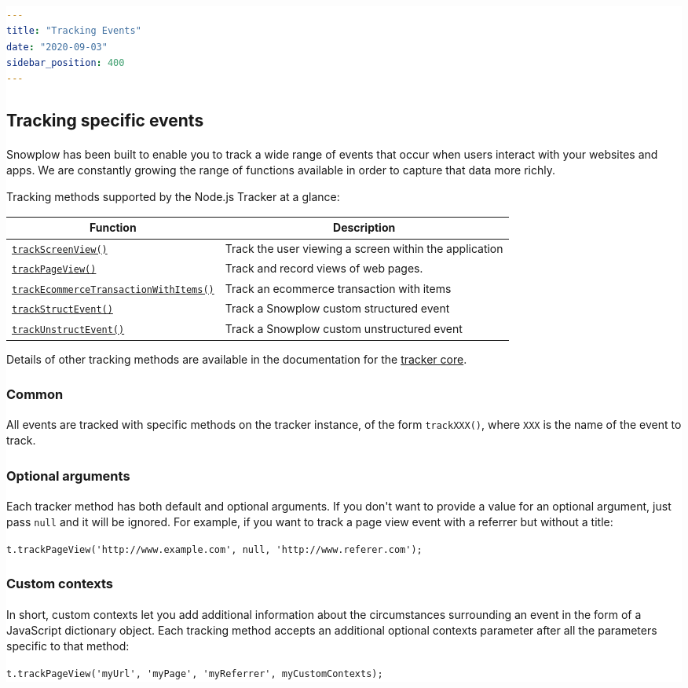 ```yaml
---
title: "Tracking Events"
date: "2020-09-03"
sidebar_position: 400
---
```


## Tracking specific events

Snowplow has been built to enable you to track a wide range of events that occur when users interact with your websites and apps. We are constantly growing the range of functions available in order to capture that data more richly.

Tracking methods supported by the Node.js Tracker at a glance:

| **Function**                                                     | **Description**                                        |
| ---------------------------------------------------------------- | ------------------------------------------------------ |
| [`trackScreenView()`](#screen-view)                              | Track the user viewing a screen within the application |
| [`trackPageView()`](#page-view)                                  | Track and record views of web pages.                   |
| [`trackEcommerceTransactionWithItems()`](#ecommerce-transaction) | Track an ecommerce transaction with items              |
| [`trackStructEvent()`](#struct-event)                            | Track a Snowplow custom structured event               |
| [`trackUnstructEvent()`](#unstruct-event)                        | Track a Snowplow custom unstructured event             |

Details of other tracking methods are available in the documentation for the [tracker core](/docs/collecting-data/collecting-from-own-applications/javascript-trackers/node-js-tracker/node-js-tracker/javascript-tracker-core/index.md).

### Common

All events are tracked with specific methods on the tracker instance, of the form `trackXXX()`, where `XXX` is the name of the event to track.

### Optional arguments

Each tracker method has both default and optional arguments. If you don't want to provide a value for an optional argument, just pass `null` and it will be ignored. For example, if you want to track a page view event with a referrer but without a title:

```
t.trackPageView('http://www.example.com', null, 'http://www.referer.com');
```

### Custom contexts

In short, custom contexts let you add additional information about the circumstances surrounding an event in the form of a JavaScript dictionary object. Each tracking method accepts an additional optional contexts parameter after all the parameters specific to that method:

```
t.trackPageView('myUrl', 'myPage', 'myReferrer', myCustomContexts);
```
